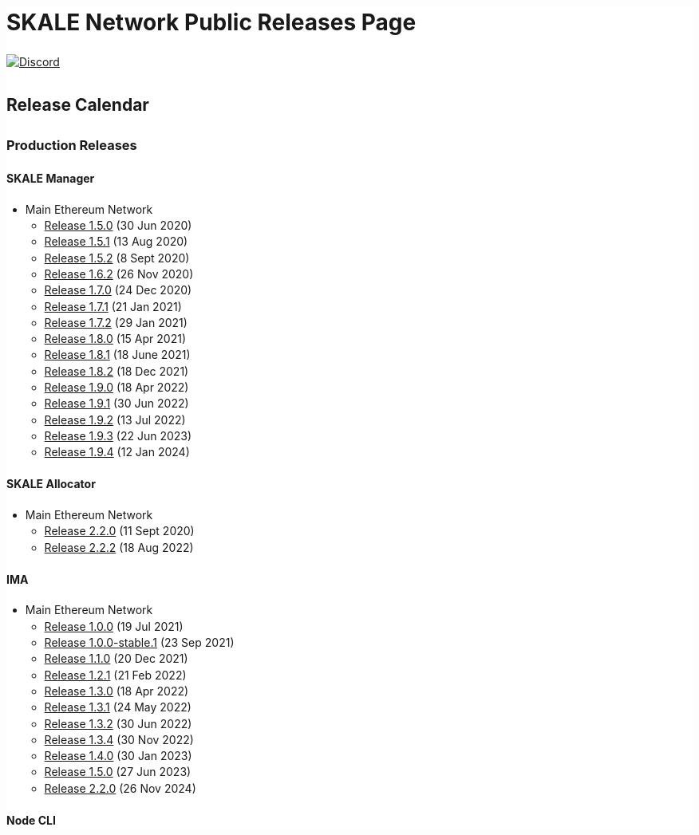 # SKALE Network Public Releases Page

[![Discord](https://img.shields.io/discord/534485763354787851.svg)](https://discord.gg/vvUtWJB)



## Release Calendar

### Production Releases

#### SKALE Manager

- Main Ethereum Network
  - [Release 1.5.0](/releases/mainnet/skale-manager/1.5.0) (30 Jun 2020)
  - [Release 1.5.1](/releases/mainnet/skale-manager/1.5.1) (13 Aug 2020)
  - [Release 1.5.2](/releases/mainnet/skale-manager/1.5.2) (8 Sept 2020)
  - [Release 1.6.2](/releases/mainnet/skale-manager/1.6.2) (26 Nov 2020)
  - [Release 1.7.0](/releases/mainnet/skale-manager/1.7.0) (24 Dec 2020)
  - [Release 1.7.1](/releases/mainnet/skale-manager/1.7.1) (21 Jan 2021)
  - [Release 1.7.2](/releases/mainnet/skale-manager/1.7.2) (29 Jan 2021)
  - [Release 1.8.0](/releases/mainnet/skale-manager/1.8.0) (15 Apr 2021)
  - [Release 1.8.1](/releases/mainnet/skale-manager/1.8.1) (18 June 2021)
  - [Release 1.8.2](/releases/mainnet/skale-manager/1.8.2) (18 Dec 2021)
  - [Release 1.9.0](/releases/mainnet/skale-manager/1.9.0) (18 Apr 2022)
  - [Release 1.9.1](/releases/mainnet/skale-manager/1.9.1) (30 Jun 2022)
  - [Release 1.9.2](/releases/mainnet/skale-manager/1.9.2) (13 Jul 2022)
  - [Release 1.9.3](/releases/mainnet/skale-manager/1.9.3) (22 Jun 2023)
  - [Release 1.9.4](/releases/mainnet/skale-manager/1.9.4) (12 Jan 2024)


#### SKALE Allocator

- Main Ethereum Network
  - [Release 2.2.0](/releases/mainnet/skale-allocator/2.2.0) (11 Sept 2020)
  - [Release 2.2.2](/releases/mainnet/skale-allocator/2.2.2) (18 Aug 2022)

#### IMA

- Main Ethereum Network
  - [Release 1.0.0](/releases/mainnet/IMA/1.0.0) (19 Jul 2021)
  - [Release 1.0.0-stable.1](/releases/mainnet/IMA/1.0.0-stable.1) (23 Sep 2021)
  - [Release 1.1.0](/releases/mainnet/IMA/1.1.0) (20 Dec 2021)
  - [Release 1.2.1](/releases/mainnet/IMA/1.2.1) (21 Feb 2022)
  - [Release 1.3.0](/releases/mainnet/IMA/1.3.0) (18 Apr 2022)
  - [Release 1.3.1](/releases/mainnet/IMA/1.3.1) (24 May 2022)
  - [Release 1.3.2](/releases/mainnet/IMA/1.3.2) (30 Jun 2022)
  - [Release 1.3.4](/releases/mainnet/IMA/1.3.4) (30 Nov 2022)
  - [Release 1.4.0](/releases/mainnet/IMA/1.4.0) (30 Jan 2023)
  - [Release 1.5.0](/releases/mainnet/IMA/1.5.0) (27 Jun 2023)
  - [Release 2.2.0](/releases/mainnet/IMA/2.2.0) (26 Nov 2024)


#### Node CLI
